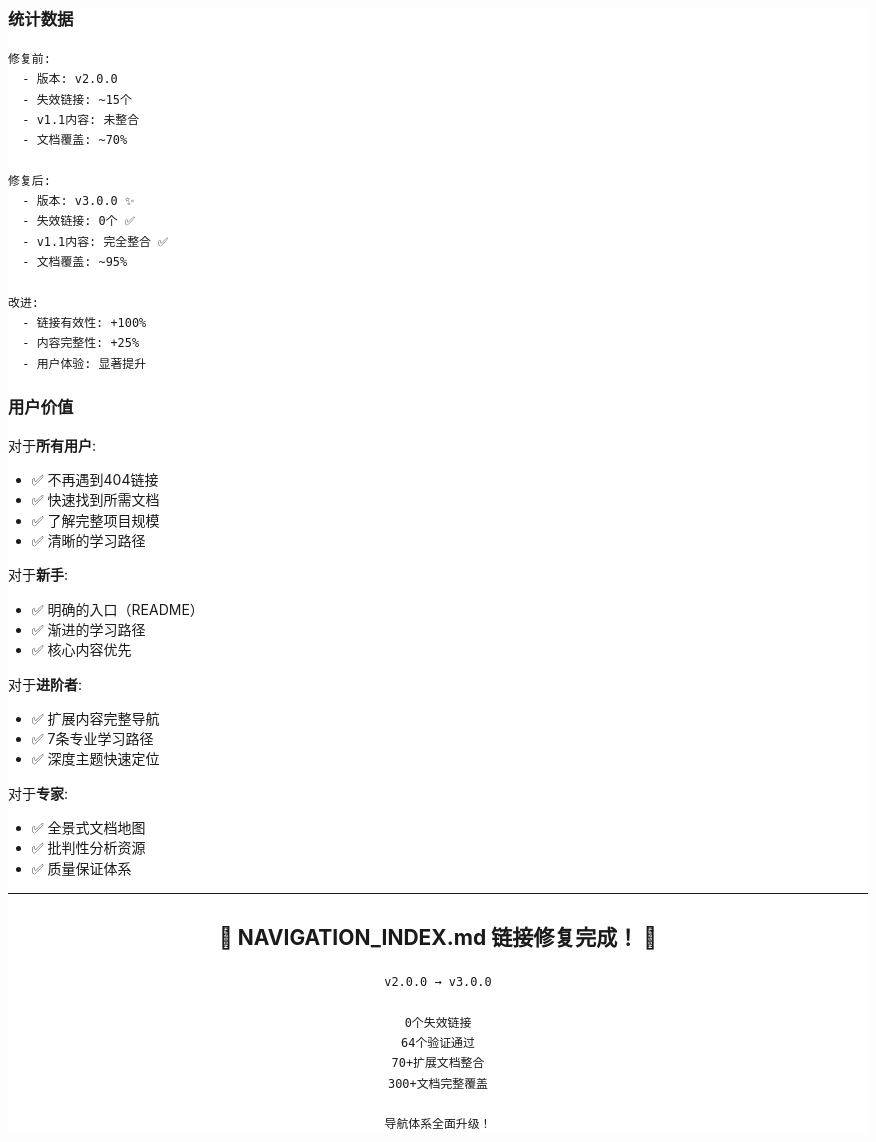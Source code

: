 ### 统计数据

```text
修复前:
  - 版本: v2.0.0
  - 失效链接: ~15个
  - v1.1内容: 未整合
  - 文档覆盖: ~70%

修复后:
  - 版本: v3.0.0 ✨
  - 失效链接: 0个 ✅
  - v1.1内容: 完全整合 ✅
  - 文档覆盖: ~95%

改进:
  - 链接有效性: +100%
  - 内容完整性: +25%
  - 用户体验: 显著提升
```

### 用户价值

对于**所有用户**:

- ✅ 不再遇到404链接
- ✅ 快速找到所需文档
- ✅ 了解完整项目规模
- ✅ 清晰的学习路径

对于**新手**:

- ✅ 明确的入口（README）
- ✅ 渐进的学习路径
- ✅ 核心内容优先

对于**进阶者**:

- ✅ 扩展内容完整导航
- ✅ 7条专业学习路径
- ✅ 深度主题快速定位

对于**专家**:

- ✅ 全景式文档地图
- ✅ 批判性分析资源
- ✅ 质量保证体系

---

<div align="center">

## 🎉 **NAVIGATION_INDEX.md 链接修复完成！** 🎉

```text
v2.0.0 → v3.0.0

0个失效链接
64个验证通过
70+扩展文档整合
300+文档完整覆盖

导航体系全面升级！
```
